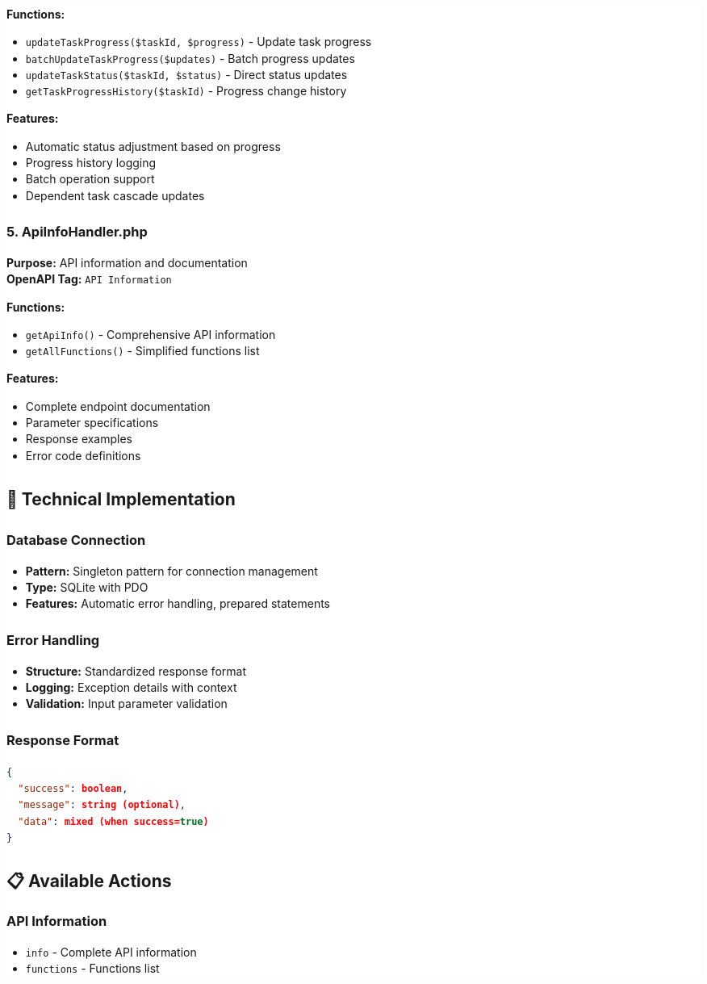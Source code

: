 **Functions:**
- `updateTaskProgress($taskId, $progress)` - Update task progress
- `batchUpdateTaskProgress($updates)` - Batch progress updates
- `updateTaskStatus($taskId, $status)` - Direct status updates
- `getTaskProgressHistory($taskId)` - Progress change history

**Features:**
- Automatic status adjustment based on progress
- Progress history logging
- Batch operation support
- Dependent task cascade updates

### 5. ApiInfoHandler.php
**Purpose:** API information and documentation  
**OpenAPI Tag:** `API Information`

**Functions:**
- `getApiInfo()` - Comprehensive API information
- `getAllFunctions()` - Simplified functions list

**Features:**
- Complete endpoint documentation
- Parameter specifications
- Response examples
- Error code definitions

## 🔧 Technical Implementation

### Database Connection
- **Pattern:** Singleton pattern for connection management
- **Type:** SQLite with PDO
- **Features:** Automatic error handling, prepared statements

### Error Handling
- **Structure:** Standardized response format
- **Logging:** Exception details with context
- **Validation:** Input parameter validation

### Response Format
```json
{
  "success": boolean,
  "message": string (optional),
  "data": mixed (when success=true)
}
```

## 📋 Available Actions

### API Information
- `info` - Complete API information
- `functions` - Functions list
